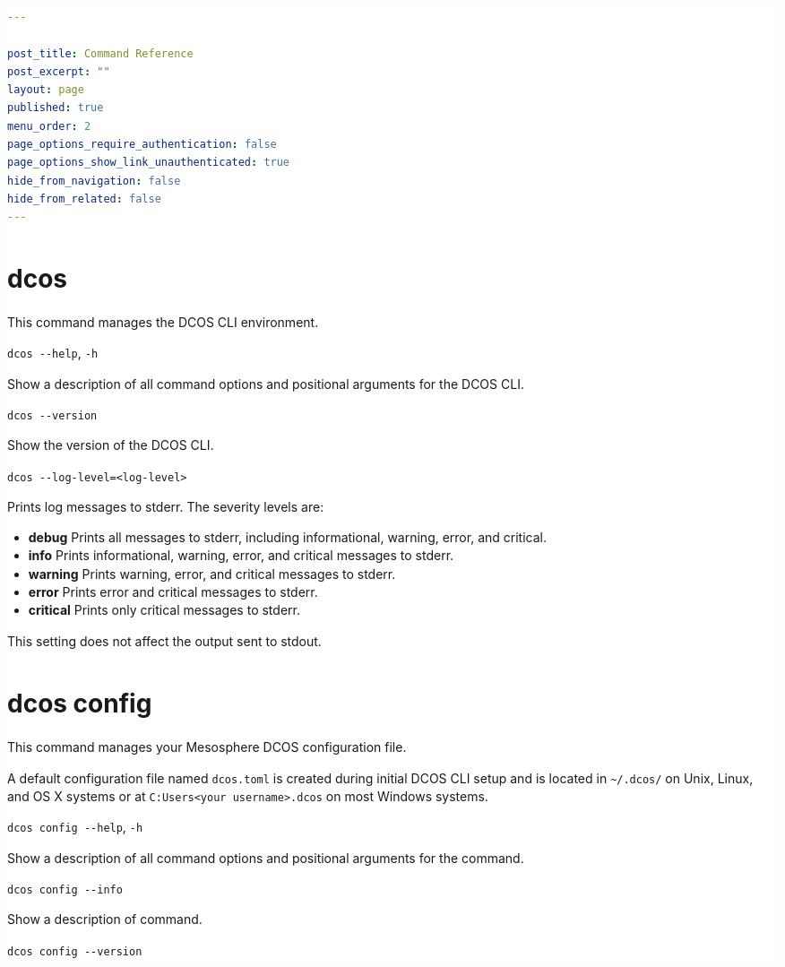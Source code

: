 ```yaml
---

post_title: Command Reference
post_excerpt: ""
layout: page
published: true
menu_order: 2
page_options_require_authentication: false
page_options_show_link_unauthenticated: true
hide_from_navigation: false
hide_from_related: false
---
```

# dcos

This command manages the DCOS CLI environment.

`dcos --help`, `-h`

Show a description of all command options and positional arguments for the DCOS CLI.

`dcos --version`

Show the version of the DCOS CLI.

`dcos --log-level=<log-level>`

Prints log messages to stderr. The severity levels are:

*   **debug** Prints all messages to stderr, including informational, warning, error, and critical.
*   **info** Prints informational, warning, error, and critical messages to stderr.
*   **warning** Prints warning, error, and critical messages to stderr.
*   **error** Prints error and critical messages to stderr.
*   **critical** Prints only critical messages to stderr.

This setting does not affect the output sent to stdout.

# dcos config

This command manages your Mesosphere DCOS configuration file.

A default configuration file named `dcos.toml` is created during initial DCOS CLI setup and is located in `~/.dcos/` on Unix, Linux, and OS X systems or at `C:Users<your username>.dcos` on most Windows systems.

`dcos config --help`, `-h`

Show a description of all command options and positional arguments for the command.

`dcos config --info`

Show a description of command.

`dcos config --version`
